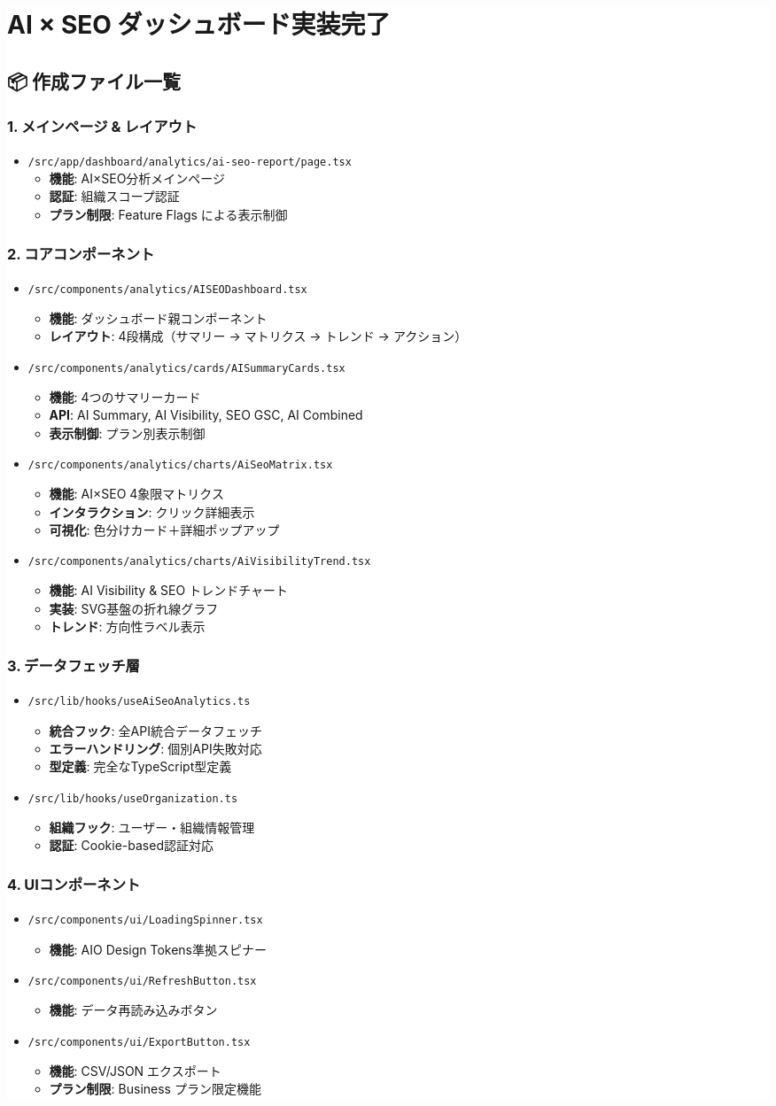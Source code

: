 # AI × SEO ダッシュボード実装完了

## 📦 作成ファイル一覧

### 1. メインページ & レイアウト
- `/src/app/dashboard/analytics/ai-seo-report/page.tsx`
  - **機能**: AI×SEO分析メインページ
  - **認証**: 組織スコープ認証
  - **プラン制限**: Feature Flags による表示制御

### 2. コアコンポーネント
- `/src/components/analytics/AISEODashboard.tsx`
  - **機能**: ダッシュボード親コンポーネント
  - **レイアウト**: 4段構成（サマリー → マトリクス → トレンド → アクション）

- `/src/components/analytics/cards/AISummaryCards.tsx`
  - **機能**: 4つのサマリーカード
  - **API**: AI Summary, AI Visibility, SEO GSC, AI Combined
  - **表示制御**: プラン別表示制御

- `/src/components/analytics/charts/AiSeoMatrix.tsx`
  - **機能**: AI×SEO 4象限マトリクス
  - **インタラクション**: クリック詳細表示
  - **可視化**: 色分けカード＋詳細ポップアップ

- `/src/components/analytics/charts/AiVisibilityTrend.tsx`
  - **機能**: AI Visibility & SEO トレンドチャート
  - **実装**: SVG基盤の折れ線グラフ
  - **トレンド**: 方向性ラベル表示

### 3. データフェッチ層
- `/src/lib/hooks/useAiSeoAnalytics.ts`
  - **統合フック**: 全API統合データフェッチ
  - **エラーハンドリング**: 個別API失敗対応
  - **型定義**: 完全なTypeScript型定義

- `/src/lib/hooks/useOrganization.ts`
  - **組織フック**: ユーザー・組織情報管理
  - **認証**: Cookie-based認証対応

### 4. UIコンポーネント
- `/src/components/ui/LoadingSpinner.tsx`
  - **機能**: AIO Design Tokens準拠スピナー
  
- `/src/components/ui/RefreshButton.tsx`
  - **機能**: データ再読み込みボタン
  
- `/src/components/ui/ExportButton.tsx`
  - **機能**: CSV/JSON エクスポート
  - **プラン制限**: Business プラン限定機能
